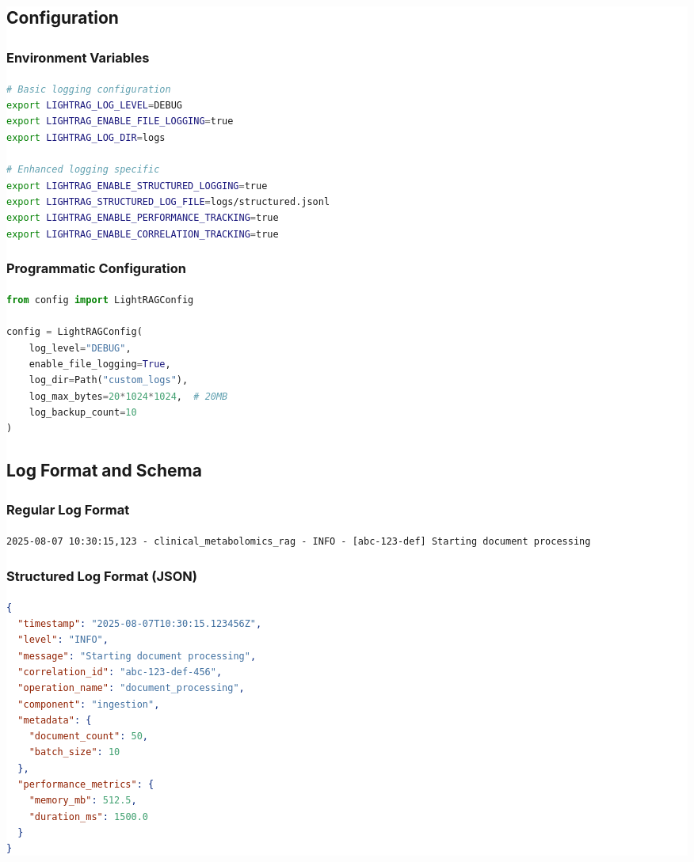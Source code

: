 ## Configuration

### Environment Variables

```bash
# Basic logging configuration
export LIGHTRAG_LOG_LEVEL=DEBUG
export LIGHTRAG_ENABLE_FILE_LOGGING=true
export LIGHTRAG_LOG_DIR=logs

# Enhanced logging specific
export LIGHTRAG_ENABLE_STRUCTURED_LOGGING=true
export LIGHTRAG_STRUCTURED_LOG_FILE=logs/structured.jsonl
export LIGHTRAG_ENABLE_PERFORMANCE_TRACKING=true
export LIGHTRAG_ENABLE_CORRELATION_TRACKING=true
```

### Programmatic Configuration

```python
from config import LightRAGConfig

config = LightRAGConfig(
    log_level="DEBUG",
    enable_file_logging=True,
    log_dir=Path("custom_logs"),
    log_max_bytes=20*1024*1024,  # 20MB
    log_backup_count=10
)
```

## Log Format and Schema

### Regular Log Format
```
2025-08-07 10:30:15,123 - clinical_metabolomics_rag - INFO - [abc-123-def] Starting document processing
```

### Structured Log Format (JSON)
```json
{
  "timestamp": "2025-08-07T10:30:15.123456Z",
  "level": "INFO",
  "message": "Starting document processing",
  "correlation_id": "abc-123-def-456",
  "operation_name": "document_processing",
  "component": "ingestion",
  "metadata": {
    "document_count": 50,
    "batch_size": 10
  },
  "performance_metrics": {
    "memory_mb": 512.5,
    "duration_ms": 1500.0
  }
}
```
